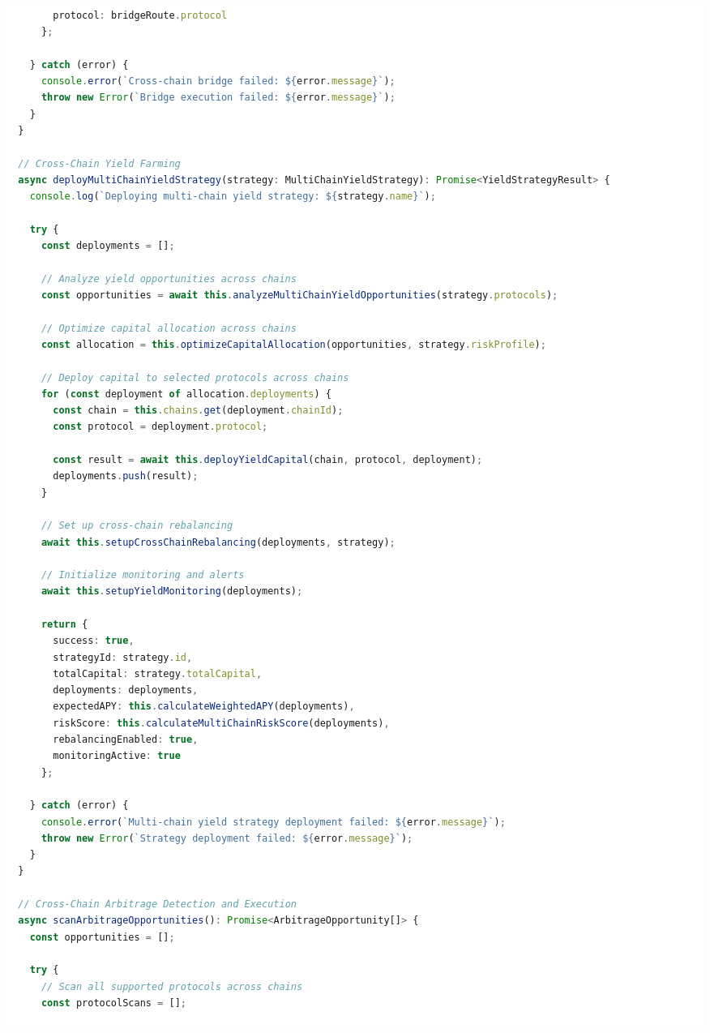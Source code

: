 ```typescript
        protocol: bridgeRoute.protocol
      };
      
    } catch (error) {
      console.error(`Cross-chain bridge failed: ${error.message}`);
      throw new Error(`Bridge execution failed: ${error.message}`);
    }
  }
  
  // Cross-Chain Yield Farming
  async deployMultiChainYieldStrategy(strategy: MultiChainYieldStrategy): Promise<YieldStrategyResult> {
    console.log(`Deploying multi-chain yield strategy: ${strategy.name}`);
    
    try {
      const deployments = [];
      
      // Analyze yield opportunities across chains
      const opportunities = await this.analyzeMultiChainYieldOpportunities(strategy.protocols);
      
      // Optimize capital allocation across chains
      const allocation = this.optimizeCapitalAllocation(opportunities, strategy.riskProfile);
      
      // Deploy capital to selected protocols across chains
      for (const deployment of allocation.deployments) {
        const chain = this.chains.get(deployment.chainId);
        const protocol = deployment.protocol;
        
        const result = await this.deployYieldCapital(chain, protocol, deployment);
        deployments.push(result);
      }
      
      // Set up cross-chain rebalancing
      await this.setupCrossChainRebalancing(deployments, strategy);
      
      // Initialize monitoring and alerts
      await this.setupYieldMonitoring(deployments);
      
      return {
        success: true,
        strategyId: strategy.id,
        totalCapital: strategy.totalCapital,
        deployments: deployments,
        expectedAPY: this.calculateWeightedAPY(deployments),
        riskScore: this.calculateMultiChainRiskScore(deployments),
        rebalancingEnabled: true,
        monitoringActive: true
      };
      
    } catch (error) {
      console.error(`Multi-chain yield strategy deployment failed: ${error.message}`);
      throw new Error(`Strategy deployment failed: ${error.message}`);
    }
  }
  
  // Cross-Chain Arbitrage Detection and Execution
  async scanArbitrageOpportunities(): Promise<ArbitrageOpportunity[]> {
    const opportunities = [];
    
    try {
      // Scan all supported protocols across chains
      const protocolScans = [];
      
```